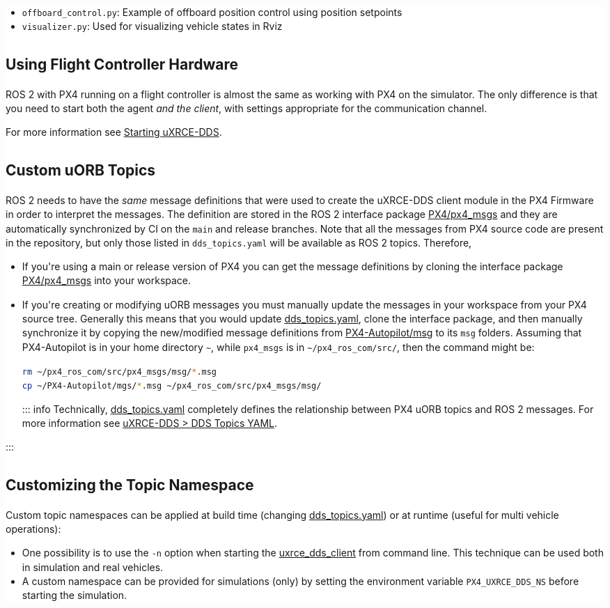 - `offboard_control.py`: Example of offboard position control using position setpoints
- `visualizer.py`: Used for visualizing vehicle states in Rviz

## Using Flight Controller Hardware

ROS 2 with PX4 running on a flight controller is almost the same as working with PX4 on the simulator.
The only difference is that you need to start both the agent _and the client_, with settings appropriate for the communication channel.

For more information see [Starting uXRCE-DDS](../middleware/uxrce_dds.md#starting-agent-and-client).

## Custom uORB Topics

ROS 2 needs to have the _same_ message definitions that were used to create the uXRCE-DDS client module in the PX4 Firmware in order to interpret the messages.
The definition are stored in the ROS 2 interface package [PX4/px4_msgs](https://github.com/PX4/px4_msgs) and they are automatically synchronized by CI on the `main` and release branches.
Note that all the messages from PX4 source code are present in the repository, but only those listed in `dds_topics.yaml` will be available as ROS 2 topics.
Therefore,

- If you're using a main or release version of PX4 you can get the message definitions by cloning the interface package [PX4/px4_msgs](https://github.com/PX4/px4_msgs) into your workspace.
- If you're creating or modifying uORB messages you must manually update the messages in your workspace from your PX4 source tree.
  Generally this means that you would update [dds_topics.yaml](https://github.com/PX4/PX4-Autopilot/blob/main/src/modules/uxrce_dds_client/dds_topics.yaml), clone the interface package, and then manually synchronize it by copying the new/modified message definitions from [PX4-Autopilot/msg](https://github.com/PX4/PX4-Autopilot/tree/main/msg) to its `msg` folders.
  Assuming that PX4-Autopilot is in your home directory `~`, while `px4_msgs` is in `~/px4_ros_com/src/`, then the command might be:

  ```sh
  rm ~/px4_ros_com/src/px4_msgs/msg/*.msg
  cp ~/PX4-Autopilot/mgs/*.msg ~/px4_ros_com/src/px4_msgs/msg/
  ```

  ::: info
  Technically, [dds_topics.yaml](https://github.com/PX4/PX4-Autopilot/blob/main/src/modules/uxrce_dds_client/dds_topics.yaml) completely defines the relationship between PX4 uORB topics and ROS 2 messages.
  For more information see [uXRCE-DDS > DDS Topics YAML](../middleware/uxrce_dds.md#dds-topics-yaml).

:::

## Customizing the Topic Namespace

Custom topic namespaces can be applied at build time (changing [dds_topics.yaml](https://github.com/PX4/PX4-Autopilot/blob/main/src/modules/uxrce_dds_client/dds_topics.yaml)) or at runtime (useful for multi vehicle operations):

- One possibility is to use the `-n` option when starting the [uxrce_dds_client](../modules/modules_system.md#uxrce-dds-client) from command line.
  This technique can be used both in simulation and real vehicles.
- A custom namespace can be provided for simulations (only) by setting the environment variable `PX4_UXRCE_DDS_NS` before starting the simulation.
